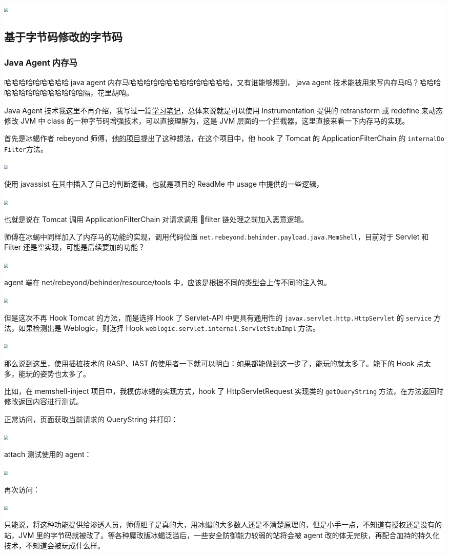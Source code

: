 <img src="https://javasec.oss-cn-hongkong.aliyuncs.com/images/202109011759263.png" style="zoom:50%;" />


## 基于字节码修改的字节码

### Java Agent 内存马

哈哈哈哈哈哈哈哈哈 java agent 内存马哈哈哈哈哈哈哈哈哈哈哈哈哈哈，又有谁能够想到， java agent 技术能被用来写内存马吗？哈哈哈哈哈哈哈哈哈哈哈哈哈哈隔，花里胡哨。

Java Agent 技术我这里不再介绍，我写过一篇[学习笔记](https://su18.org/post/irP0RsYK1/)，总体来说就是可以使用 Instrumentation 提供的 retransform 或 redefine 来动态修改 JVM 中 class 的一种字节码增强技术，可以直接理解为，这是 JVM 层面的一个拦截器。这里直接来看一下内存马的实现。

首先是冰蝎作者 rebeyond 师傅，[他的项目](https://github.com/rebeyond/memShell)提出了这种想法，在这个项目中，他 hook 了 Tomcat 的 ApplicationFilterChain 的 `internalDoFilter`方法。

<img src="https://javasec.oss-cn-hongkong.aliyuncs.com/images/202109011759212.png" style="zoom:50%;" />

使用 javassist 在其中插入了自己的判断逻辑，也就是项目的 ReadMe 中 usage 中提供的一些逻辑，

<img src="https://javasec.oss-cn-hongkong.aliyuncs.com/images/202109011759051.png" style="zoom:50%;" />

也就是说在 Tomcat 调用 ApplicationFilterChain 对请求调用 filter 链处理之前加入恶意逻辑。

师傅在冰蝎中同样加入了内存马的功能的实现，调用代码位置 `net.rebeyond.behinder.payload.java.MemShell`，目前对于 Servlet 和 Filter 还是空实现，可能是后续要加的功能？

<img src="https://javasec.oss-cn-hongkong.aliyuncs.com/images/202109011759887.png" style="zoom:50%;" />

agent 端在 net/rebeyond/behinder/resource/tools 中，应该是根据不同的类型会上传不同的注入包。

<img src="https://javasec.oss-cn-hongkong.aliyuncs.com/images/202109011759849.png" style="zoom:50%;" />

但是这次不再 Hook Tomcat 的方法，而是选择 Hook 了 Servlet-API 中更具有通用性的 `javax.servlet.http.HttpServlet` 的 `service` 方法，如果检测出是 Weblogic，则选择 Hook `weblogic.servlet.internal.ServletStubImpl` 方法。

<img src="https://javasec.oss-cn-hongkong.aliyuncs.com/images/202109011759717.png" style="zoom:50%;" />

那么说到这里，使用插桩技术的 RASP、IAST 的使用者一下就可以明白：如果都能做到这一步了，能玩的就太多了。能下的 Hook 点太多，能玩的姿势也太多了。

比如，在 memshell-inject 项目中，我模仿冰蝎的实现方式，hook 了 HttpServletRequest 实现类的 `getQueryString` 方法，在方法返回时修改返回内容进行测试。

正常访问，页面获取当前请求的 QueryString 并打印：

<img src="https://javasec.oss-cn-hongkong.aliyuncs.com/images/202109011759180.png" style="zoom:50%;" />

attach 测试使用的 agent：

<img src="https://javasec.oss-cn-hongkong.aliyuncs.com/images/202109011759829.png" style="zoom:50%;" />

再次访问：

<img src="https://javasec.oss-cn-hongkong.aliyuncs.com/images/202109011800705.png" style="zoom:50%;" />


只能说，将这种功能提供给渗透人员，师傅胆子是真的大，用冰蝎的大多数人还是不清楚原理的，但是小手一点，不知道有授权还是没有的站，JVM 里的字节码就被改了。等各种魔改版冰蝎泛滥后，一些安全防御能力较弱的站将会被 agent 改的体无完肤，再配合加持的持久化技术，不知道会被玩成什么样。
